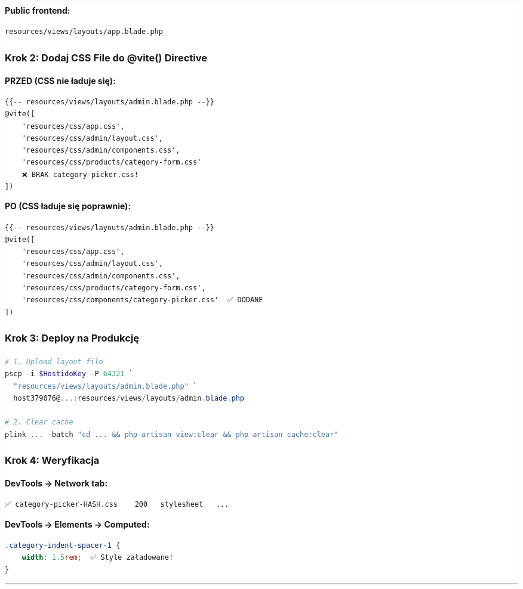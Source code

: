 **Public frontend:**
```blade
resources/views/layouts/app.blade.php
```

### Krok 2: Dodaj CSS File do @vite() Directive

**PRZED (CSS nie ładuje się):**
```blade
{{-- resources/views/layouts/admin.blade.php --}}
@vite([
    'resources/css/app.css',
    'resources/css/admin/layout.css',
    'resources/css/admin/components.css',
    'resources/css/products/category-form.css'
    ❌ BRAK category-picker.css!
])
```

**PO (CSS ładuje się poprawnie):**
```blade
{{-- resources/views/layouts/admin.blade.php --}}
@vite([
    'resources/css/app.css',
    'resources/css/admin/layout.css',
    'resources/css/admin/components.css',
    'resources/css/products/category-form.css',
    'resources/css/components/category-picker.css'  ✅ DODANE
])
```

### Krok 3: Deploy na Produkcję

```powershell
# 1. Upload layout file
pscp -i $HostidoKey -P 64321 `
  "resources/views/layouts/admin.blade.php" `
  host379076@...:resources/views/layouts/admin.blade.php

# 2. Clear cache
plink ... -batch "cd ... && php artisan view:clear && php artisan cache:clear"
```

### Krok 4: Weryfikacja

**DevTools → Network tab:**
```
✅ category-picker-HASH.css    200   stylesheet   ...
```

**DevTools → Elements → Computed:**
```css
.category-indent-spacer-1 {
    width: 1.5rem;  ✅ Style załadowane!
}
```

---